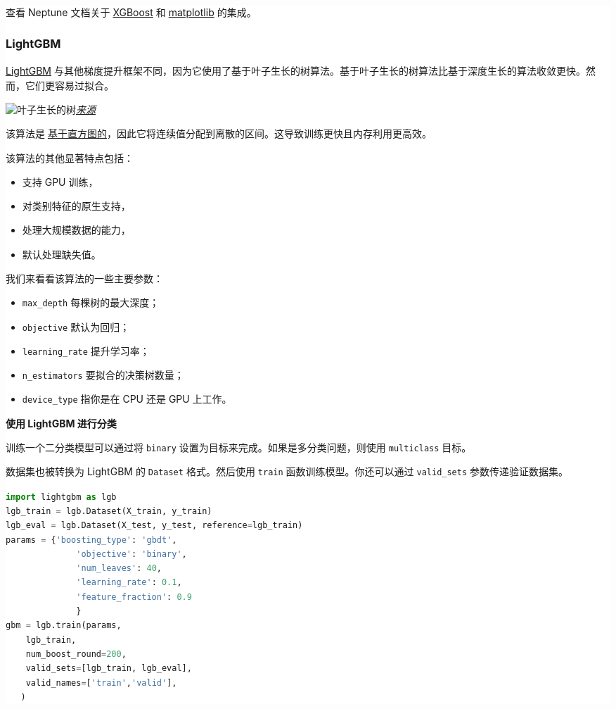 查看 Neptune 文档关于 [XGBoost](https://docs.neptune.ai/essentials/integrations/machine-learning-frameworks/xgboost) 和 [matplotlib](https://docs.neptune.ai/essentials/integrations/visualization-libraries/matplotlib) 的集成。

### LightGBM

[LightGBM](https://neptune.ai/blog/how-to-organize-your-lightgbm-ml-model-development-process-examples-of-best-practices) 与其他梯度提升框架不同，因为它使用了基于叶子生长的树算法。基于叶子生长的树算法比基于深度生长的算法收敛更快。然而，它们更容易过拟合。

![叶子生长的树](../Images/3cb421772a8f89c5b77b76605f11036d.png)[*来源*](https://lightgbm.readthedocs.io/en/latest/Features.html?highlight=dart#other-features)

该算法是 [基于直方图的](https://scikit-learn.org/stable/modules/generated/sklearn.ensemble.HistGradientBoostingClassifier.html)，因此它将连续值分配到离散的区间。这导致训练更快且内存利用更高效。

该算法的其他显著特点包括：

+   支持 GPU 训练，

+   对类别特征的原生支持，

+   处理大规模数据的能力，

+   默认处理缺失值。

我们来看看该算法的一些主要参数：

+   `max_depth` 每棵树的最大深度；

+   `objective` 默认为回归；

+   `learning_rate` 提升学习率；

+   `n_estimators` 要拟合的决策树数量；

+   `device_type` 指你是在 CPU 还是 GPU 上工作。

**使用 LightGBM 进行分类**

训练一个二分类模型可以通过将 `binary` 设置为目标来完成。如果是多分类问题，则使用 `multiclass` 目标。

数据集也被转换为 LightGBM 的 `Dataset` 格式。然后使用 `train` 函数训练模型。你还可以通过 `valid_sets` 参数传递验证数据集。

```py
import lightgbm as lgb
lgb_train = lgb.Dataset(X_train, y_train)
lgb_eval = lgb.Dataset(X_test, y_test, reference=lgb_train)
params = {'boosting_type': 'gbdt',
              'objective': 'binary',
              'num_leaves': 40,
              'learning_rate': 0.1,
              'feature_fraction': 0.9
              }
gbm = lgb.train(params,
    lgb_train,
    num_boost_round=200,
    valid_sets=[lgb_train, lgb_eval],
    valid_names=['train','valid'],
   )

```
